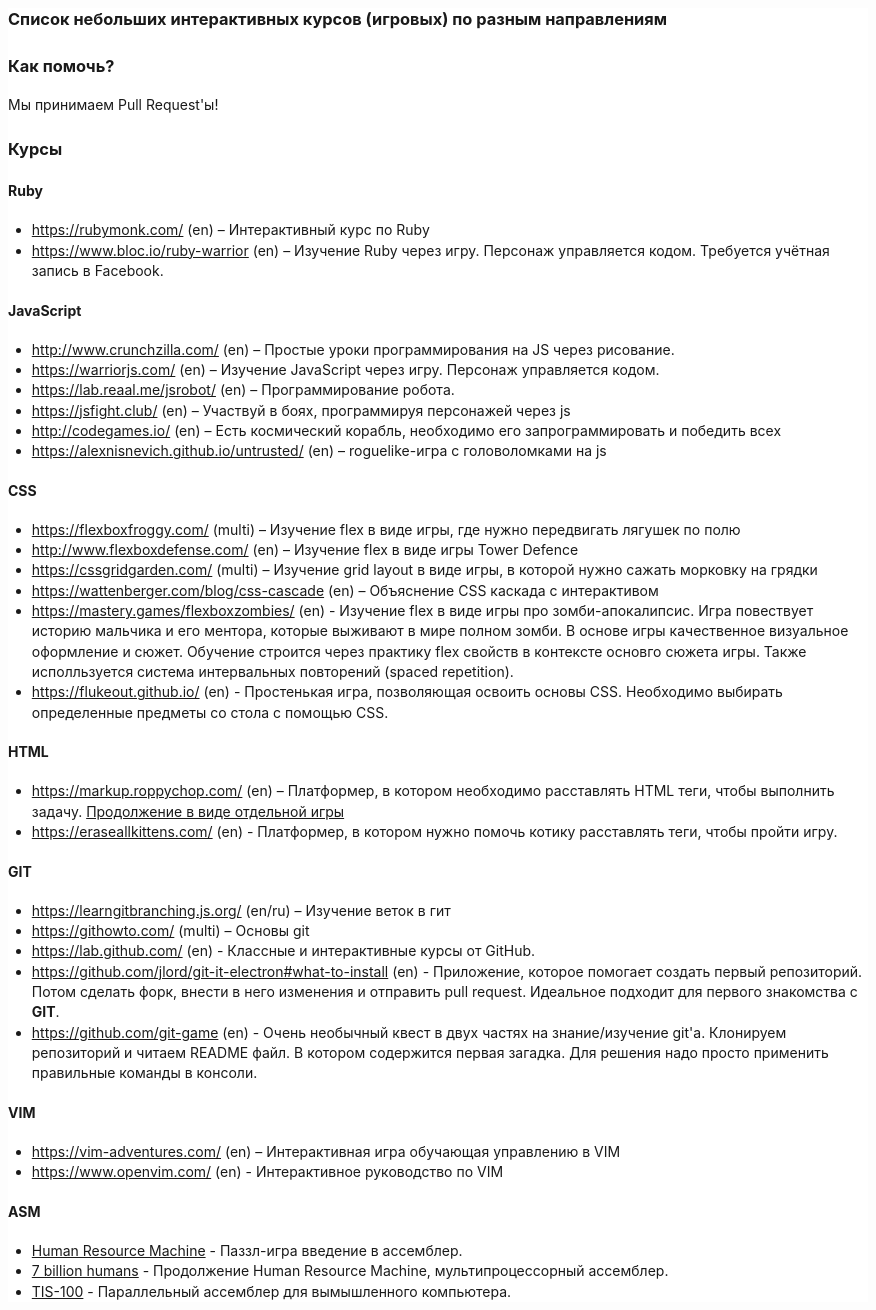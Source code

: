 ### Список небольших интерактивных курсов (игровых) по разным направлениям

### Как помочь?

Мы принимаем Pull Request'ы!


### Курсы

#### Ruby
* https://rubymonk.com/ (en) – Интерактивный курс по Ruby
* https://www.bloc.io/ruby-warrior (en) – Изучение Ruby через игру. Персонаж управляется кодом. Требуется учётная запись в Facebook.
#### JavaScript
* http://www.crunchzilla.com/ (en) – Простые уроки программирования на JS через рисование.
* https://warriorjs.com/ (en) – Изучение JavaScript через игру. Персонаж управляется кодом.
* https://lab.reaal.me/jsrobot/ (en) – Программирование робота.
* https://jsfight.club/ (en) – Участвуй в боях, программируя персонажей через js
* http://codegames.io/ (en) – Есть космический корабль, необходимо его запрограммировать и победить всех
* https://alexnisnevich.github.io/untrusted/ (en) – roguelike-игра с головоломками на js
#### CSS
* https://flexboxfroggy.com/ (multi) – Изучение flex в виде игры, где нужно передвигать лягушек по полю
* http://www.flexboxdefense.com/ (en) – Изучение flex в виде игры Tower Defence
* https://cssgridgarden.com/ (multi) – Изучение grid layout в виде игры, в которой нужно сажать морковку на грядки
* https://wattenberger.com/blog/css-cascade (en) – Объяснение CSS каскада с интерактивом
* https://mastery.games/flexboxzombies/ (en) - Изучение flex в виде игры про зомби-апокалипсис. Игра повествует историю мальчика и его ментора, которые выживают в мире полном зомби. В основе игры качественное визуальное оформление и сюжет. Обучение строится через практику flex свойств в контексте основго сюжета игры. Также исполльзуется система интервальных повторений (spaced repetition).
* https://flukeout.github.io/ (en) - Простенькая игра, позволяющая освоить основы CSS. Необходимо выбирать определенные предметы со стола с помощью CSS.
#### HTML
* https://markup.roppychop.com/ (en) – Платформер, в котором необходимо расставлять HTML теги, чтобы выполнить задачу. [Продолжение в виде отдельной игры](https://store.steampowered.com/app/502210/Super_Markup_Man/)
* https://eraseallkittens.com/ (en) - Платформер, в котором нужно помочь котику расставлять теги, чтобы пройти игру.
#### GIT
* https://learngitbranching.js.org/ (en/ru) – Изучение веток в гит
* https://githowto.com/ (multi) – Основы git
* https://lab.github.com/ (en) - Классные и интерактивные курсы от GitHub.
* https://github.com/jlord/git-it-electron#what-to-install (en) - Приложение, которое помогает создать первый репозиторий. Потом сделать форк, внести в него изменения и отправить pull request. Идеальное подходит для первого знакомства с **GIT**.
* https://github.com/git-game (en) - Очень необычный квест в двух частях на знание/изучение git'a. Клонируем репозиторий и читаем README файл. В котором содержится первая загадка. Для решения надо просто применить правильные команды в консоли.
#### VIM
* https://vim-adventures.com/ (en) – Интерактивная игра обучающая управлению в VIM
* https://www.openvim.com/ (en) - Интерактивное руководство по VIM
#### ASM
- [Human Resource Machine](http://tomorrowcorporation.com/humanresourcemachine) - Паззл-игра введение в ассемблер.
- [7 billion humans](http://tomorrowcorporation.com/7billionhumans) - Продолжение Human Resource Machine, мультипроцессорный ассемблер.
- [TIS-100](https://www.zachtronics.com/tis-100/) - Параллельный ассемблер для вымышленного компьютера.